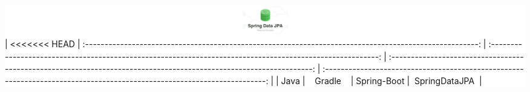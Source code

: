 <div align="center"><img src="./assets/readme/springdatajpa.png" alt="SpringDataJPA" width="75px" height="50px" /></div> |
<<<<<<< HEAD
| :-----------------------------------------------------------------------------------------------------: | :--------------------------------------------------------------------------------------------------------: | :-----------------------------------------------------------------------------------------------------------------: | :----------------------------------------------------------------------------------------------------------------------: |
|                                                  Java                                                   |                                 &nbsp;&nbsp;&nbsp;Gradle&nbsp;&nbsp;&nbsp;                                 |                                                     Spring-Boot                                                     |                                                &nbsp;SpringDataJPA&nbsp;                                                 |
